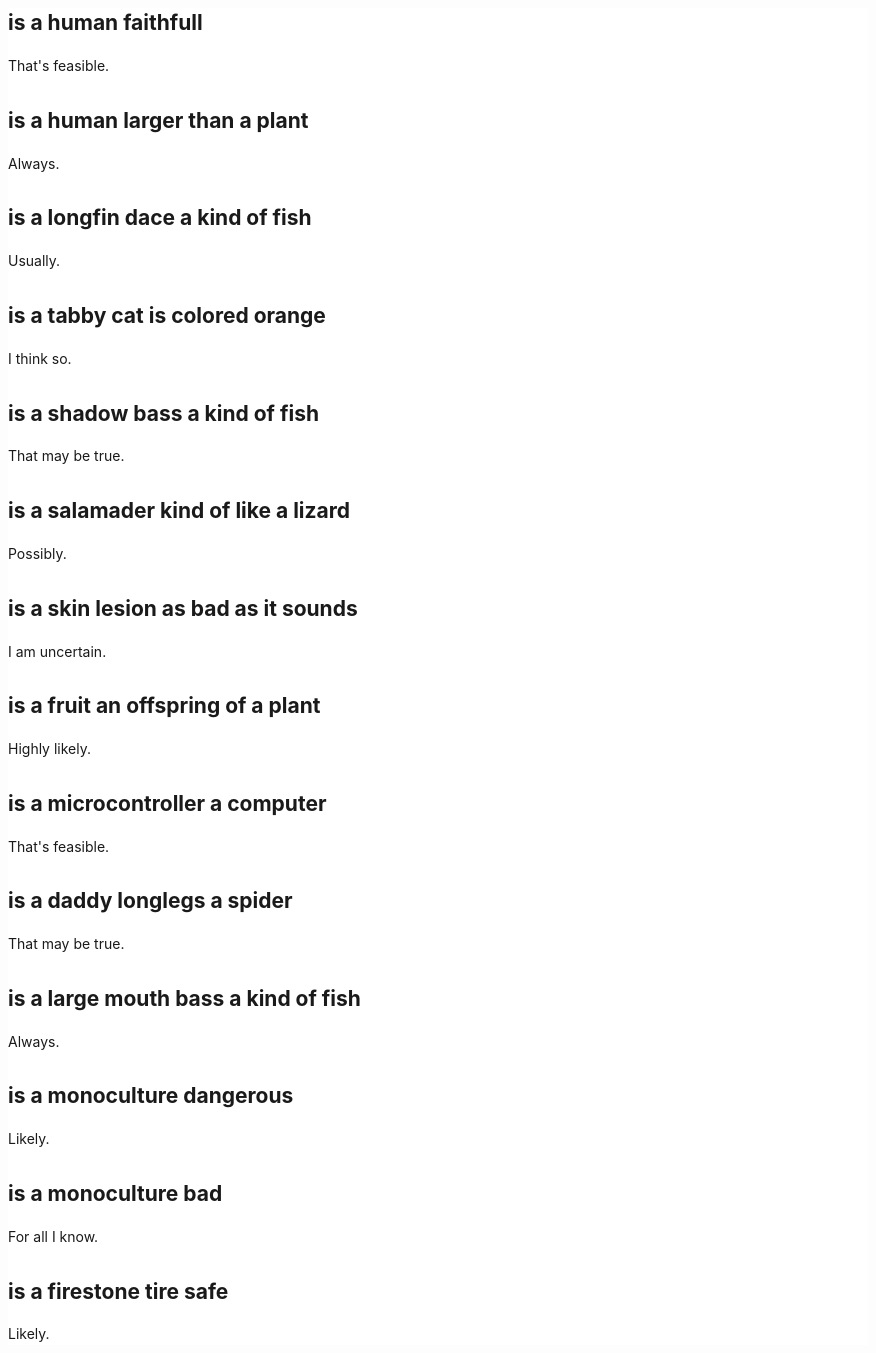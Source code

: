## is a human faithfull
That's feasible.

## is a human larger than a plant
Always.

## is a longfin dace a kind of fish
Usually.

## is a tabby cat is colored orange
I think so.

## is a shadow bass a kind of fish
That may be true.

## is a salamader kind of like a lizard
Possibly.

## is a skin lesion as bad as it sounds
I am uncertain.

## is a fruit an offspring of a plant
Highly likely.

## is a microcontroller a computer
That's feasible.

## is a daddy longlegs a spider
That may be true.

## is a large mouth bass a kind of fish
Always.

## is a monoculture dangerous
Likely.

## is a monoculture bad
For all I know.

## is a firestone tire safe
Likely.
